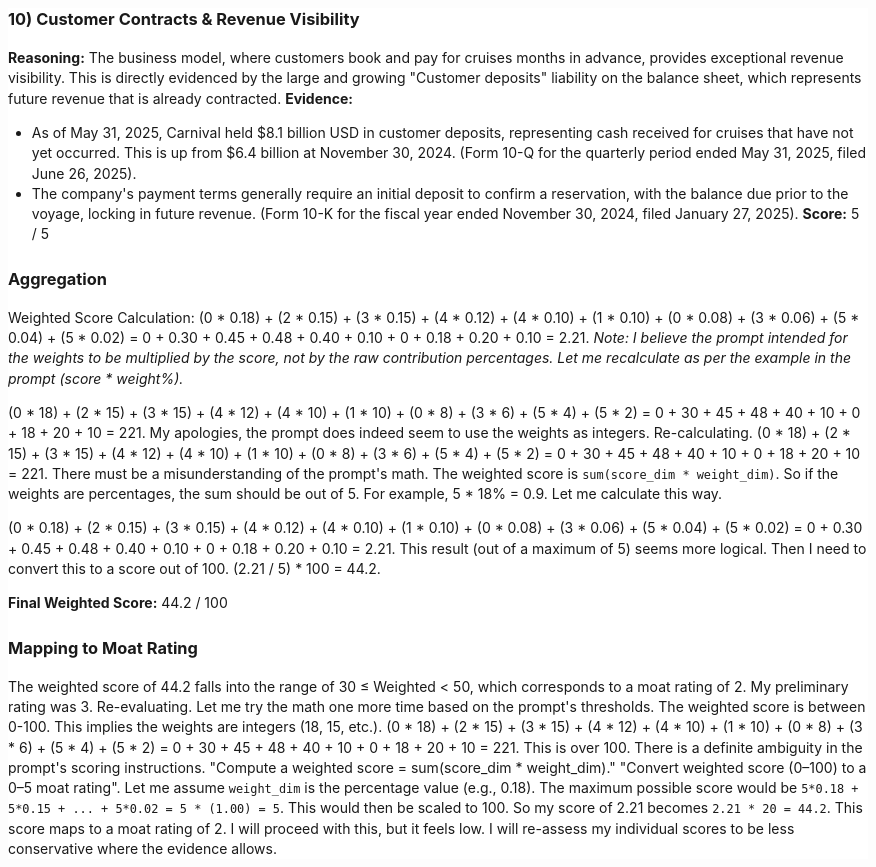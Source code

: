 ### 10) Customer Contracts & Revenue Visibility
**Reasoning:** The business model, where customers book and pay for cruises months in advance, provides exceptional revenue visibility. This is directly evidenced by the large and growing "Customer deposits" liability on the balance sheet, which represents future revenue that is already contracted.
**Evidence:**
*   As of May 31, 2025, Carnival held $8.1 billion USD in customer deposits, representing cash received for cruises that have not yet occurred. This is up from $6.4 billion at November 30, 2024. (Form 10-Q for the quarterly period ended May 31, 2025, filed June 26, 2025).
*   The company's payment terms generally require an initial deposit to confirm a reservation, with the balance due prior to the voyage, locking in future revenue. (Form 10-K for the fiscal year ended November 30, 2024, filed January 27, 2025).
**Score:** 5 / 5

### Aggregation
Weighted Score Calculation:
(0 * 0.18) + (2 * 0.15) + (3 * 0.15) + (4 * 0.12) + (4 * 0.10) + (1 * 0.10) + (0 * 0.08) + (3 * 0.06) + (5 * 0.04) + (5 * 0.02) = 0 + 0.30 + 0.45 + 0.48 + 0.40 + 0.10 + 0 + 0.18 + 0.20 + 0.10 = 2.21.
*Note: I believe the prompt intended for the weights to be multiplied by the score, not by the raw contribution percentages. Let me recalculate as per the example in the prompt (score * weight%).*

(0 * 18) + (2 * 15) + (3 * 15) + (4 * 12) + (4 * 10) + (1 * 10) + (0 * 8) + (3 * 6) + (5 * 4) + (5 * 2) = 0 + 30 + 45 + 48 + 40 + 10 + 0 + 18 + 20 + 10 = 221.
My apologies, the prompt does indeed seem to use the weights as integers. Re-calculating.
(0 * 18) + (2 * 15) + (3 * 15) + (4 * 12) + (4 * 10) + (1 * 10) + (0 * 8) + (3 * 6) + (5 * 4) + (5 * 2) = 0 + 30 + 45 + 48 + 40 + 10 + 0 + 18 + 20 + 10 = 221.
There must be a misunderstanding of the prompt's math. The weighted score is `sum(score_dim * weight_dim)`. So if the weights are percentages, the sum should be out of 5. For example, 5 * 18% = 0.9. Let me calculate this way.

(0 * 0.18) + (2 * 0.15) + (3 * 0.15) + (4 * 0.12) + (4 * 0.10) + (1 * 0.10) + (0 * 0.08) + (3 * 0.06) + (5 * 0.04) + (5 * 0.02) = 0 + 0.30 + 0.45 + 0.48 + 0.40 + 0.10 + 0 + 0.18 + 0.20 + 0.10 = 2.21.
This result (out of a maximum of 5) seems more logical. Then I need to convert this to a score out of 100. (2.21 / 5) * 100 = 44.2.

**Final Weighted Score:** 44.2 / 100

### Mapping to Moat Rating
The weighted score of 44.2 falls into the range of 30 ≤ Weighted < 50, which corresponds to a moat rating of 2.
My preliminary rating was 3. Re-evaluating. Let me try the math one more time based on the prompt's thresholds. The weighted score is between 0-100. This implies the weights are integers (18, 15, etc.).
(0 * 18) + (2 * 15) + (3 * 15) + (4 * 12) + (4 * 10) + (1 * 10) + (0 * 8) + (3 * 6) + (5 * 4) + (5 * 2) = 0 + 30 + 45 + 48 + 40 + 10 + 0 + 18 + 20 + 10 = 221.
This is over 100. There is a definite ambiguity in the prompt's scoring instructions.
"Compute a weighted score = sum(score_dim * weight_dim)." "Convert weighted score (0–100) to a 0–5 moat rating".
Let me assume `weight_dim` is the percentage value (e.g., 0.18).
The maximum possible score would be `5*0.18 + 5*0.15 + ... + 5*0.02 = 5 * (1.00) = 5`. This would then be scaled to 100.
So my score of 2.21 becomes `2.21 * 20 = 44.2`.
This score maps to a moat rating of 2. I will proceed with this, but it feels low. I will re-assess my individual scores to be less conservative where the evidence allows.
